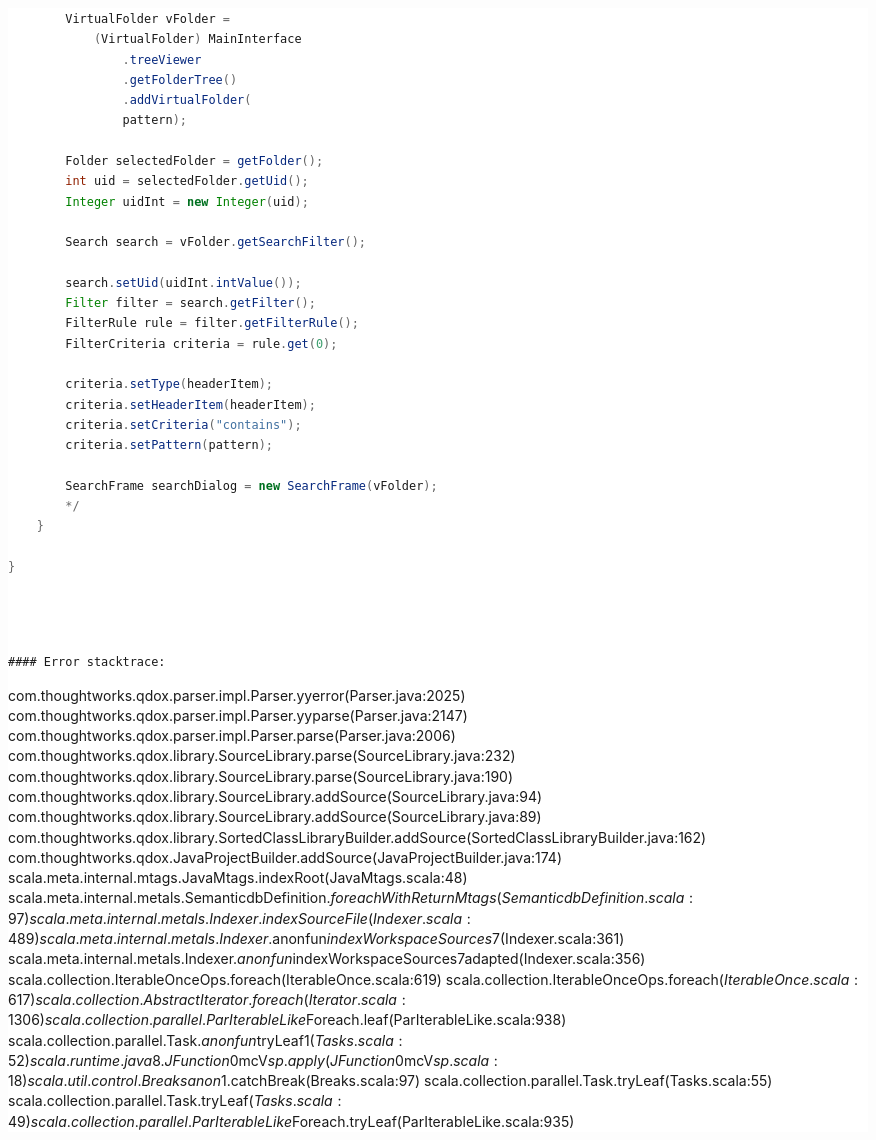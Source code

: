 ```java
		VirtualFolder vFolder =
			(VirtualFolder) MainInterface
				.treeViewer
				.getFolderTree()
				.addVirtualFolder(
				pattern);
		
		Folder selectedFolder = getFolder();
		int uid = selectedFolder.getUid();
		Integer uidInt = new Integer(uid);
		
		Search search = vFolder.getSearchFilter();
		
		search.setUid(uidInt.intValue());
		Filter filter = search.getFilter();
		FilterRule rule = filter.getFilterRule();
		FilterCriteria criteria = rule.get(0);
		
		criteria.setType(headerItem);
		criteria.setHeaderItem(headerItem);
		criteria.setCriteria("contains");
		criteria.setPattern(pattern);
		
		SearchFrame searchDialog = new SearchFrame(vFolder);
		*/
	}

}

```

```



#### Error stacktrace:

```
com.thoughtworks.qdox.parser.impl.Parser.yyerror(Parser.java:2025)
	com.thoughtworks.qdox.parser.impl.Parser.yyparse(Parser.java:2147)
	com.thoughtworks.qdox.parser.impl.Parser.parse(Parser.java:2006)
	com.thoughtworks.qdox.library.SourceLibrary.parse(SourceLibrary.java:232)
	com.thoughtworks.qdox.library.SourceLibrary.parse(SourceLibrary.java:190)
	com.thoughtworks.qdox.library.SourceLibrary.addSource(SourceLibrary.java:94)
	com.thoughtworks.qdox.library.SourceLibrary.addSource(SourceLibrary.java:89)
	com.thoughtworks.qdox.library.SortedClassLibraryBuilder.addSource(SortedClassLibraryBuilder.java:162)
	com.thoughtworks.qdox.JavaProjectBuilder.addSource(JavaProjectBuilder.java:174)
	scala.meta.internal.mtags.JavaMtags.indexRoot(JavaMtags.scala:48)
	scala.meta.internal.metals.SemanticdbDefinition$.foreachWithReturnMtags(SemanticdbDefinition.scala:97)
	scala.meta.internal.metals.Indexer.indexSourceFile(Indexer.scala:489)
	scala.meta.internal.metals.Indexer.$anonfun$indexWorkspaceSources$7(Indexer.scala:361)
	scala.meta.internal.metals.Indexer.$anonfun$indexWorkspaceSources$7$adapted(Indexer.scala:356)
	scala.collection.IterableOnceOps.foreach(IterableOnce.scala:619)
	scala.collection.IterableOnceOps.foreach$(IterableOnce.scala:617)
	scala.collection.AbstractIterator.foreach(Iterator.scala:1306)
	scala.collection.parallel.ParIterableLike$Foreach.leaf(ParIterableLike.scala:938)
	scala.collection.parallel.Task.$anonfun$tryLeaf$1(Tasks.scala:52)
	scala.runtime.java8.JFunction0$mcV$sp.apply(JFunction0$mcV$sp.scala:18)
	scala.util.control.Breaks$$anon$1.catchBreak(Breaks.scala:97)
	scala.collection.parallel.Task.tryLeaf(Tasks.scala:55)
	scala.collection.parallel.Task.tryLeaf$(Tasks.scala:49)
	scala.collection.parallel.ParIterableLike$Foreach.tryLeaf(ParIterableLike.scala:935)